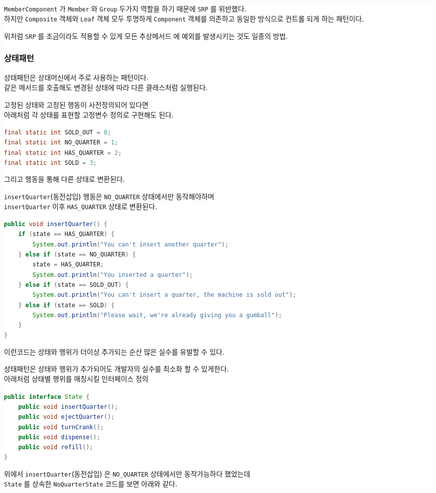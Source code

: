 `MemberComponent` 가 `Member` 와 `Group` 두가지 역할을 하기 때문에 `SRP` 를 위반했다.  
하지만 `Composite` 객체와 `Leaf` 객체 모두 투명하게 `Component` 객체를 의존하고 동일한 방식으로 컨트롤 되게 하는 패턴이다.  

위처럼 `SRP` 를 조금이라도 적용할 수 있게 모든 추상메서드 에 예외를 발생시키는 것도 일종의 방법.  

### 상태패턴  

상태패턴은 상태머신에서 주로 사용하는 패턴이다.  
같은 메서드를 호출해도 변경된 상태에 따라 다른 클래스처럼 실행된다.  

고정된 상태와 고정된 행동이 사전정의되어 있다면  
아래처럼 각 상태를 표현할 고정변수 정의로 구현해도 된다.  

```java
final static int SOLD_OUT = 0;
final static int NO_QUARTER = 1;
final static int HAS_QUARTER = 2;
final static int SOLD = 3;
```

그리고 행동을 통해 다른 상태로 변환된다.  

`insertQuarter`(동전삽입) 행동은 `NO_QUARTER` 상태에서만 동작해야하며  
`insertQuarter` 이후 `HAS_QUARTER` 상태로 변환된다.  

```java
public void insertQuarter() {
    if (state == HAS_QUARTER) {
        System.out.println("You can't insert another quarter");
    } else if (state == NO_QUARTER) {
        state = HAS_QUARTER;
        System.out.println("You inserted a quarter");
    } else if (state == SOLD_OUT) {
        System.out.println("You can't insert a quarter, the machine is sold out");
    } else if (state == SOLD) {
        System.out.println("Please wait, we're already giving you a gumball");
    }
}
```

이런코드는 상태와 행위가 더이상 추가되는 순산 많은 실수를 유발할 수 있다.  

상태패턴은 상태와 행위가 추가되어도 개발자의 실수를 최소화 할 수 있게한다.  
아래처럼 상태별 행위를 매칭시킬 인터페이스 정의  

```java
public interface State {
    public void insertQuarter();
    public void ejectQuarter();
    public void turnCrank();
    public void dispense();    
    public void refill();
}
```

위에서 `insertQuarter`(동전삽입) 은 `NO_QUARTER` 상태에서만 동작가능하다 했었는데  
`State` 를 상속한 `NoQuarterState` 코드를 보면 아래와 같다.  
